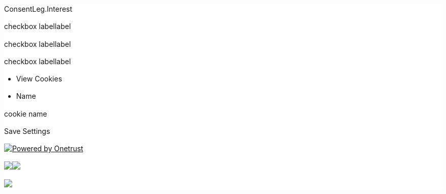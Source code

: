 ConsentLeg.Interest

checkbox labellabel

checkbox labellabel

checkbox labellabel

- View Cookies










- Name



cookie name


Save Settings

[![Powered by Onetrust](https://cdn.cookielaw.org/logos/static/powered_by_logo.svg)](https://www.onetrust.com/products/cookie-consent/)

![](https://t.co/i/adsct?bci=3&dv=America%2FAdak%26en-US%26Google%20Inc.%26Linux%20x86_64%26255%261280%261024%264%2624%261280%261024%260%26na&eci=2&event_id=8628b5c1-a637-4793-b469-9b0ed997aa00&events=%5B%5B%22pageview%22%2C%7B%7D%5D%5D&integration=advertiser&p_id=Twitter&p_user_id=0&pl_id=4ea396e2-8463-404a-8b6b-c294fa06dbc4&tw_document_href=https%3A%2F%2Fwww.asco.org%2Fabstracts-presentations%2FABSTRACT510390&tw_iframe_status=0&tw_order_quantity=0&tw_sale_amount=0&txn_id=o2443&type=javascript&version=2.3.33)![](https://analytics.twitter.com/i/adsct?bci=3&dv=America%2FAdak%26en-US%26Google%20Inc.%26Linux%20x86_64%26255%261280%261024%264%2624%261280%261024%260%26na&eci=2&event_id=8628b5c1-a637-4793-b469-9b0ed997aa00&events=%5B%5B%22pageview%22%2C%7B%7D%5D%5D&integration=advertiser&p_id=Twitter&p_user_id=0&pl_id=4ea396e2-8463-404a-8b6b-c294fa06dbc4&tw_document_href=https%3A%2F%2Fwww.asco.org%2Fabstracts-presentations%2FABSTRACT510390&tw_iframe_status=0&tw_order_quantity=0&tw_sale_amount=0&txn_id=o2443&type=javascript&version=2.3.33)

![](https://bat.bing.com/action/0?ti=26243915&Ver=2&mid=1733d754-e730-40d0-b34c-297d0657dd4b&bo=1&sid=bb1632a03fe611f08249b5246ac14a24&vid=bb1649303fe611f0ae658b9b2165f3fb&vids=1&msclkid=N&pi=918639831&lg=en-US&sw=1280&sh=1024&sc=24&tl=Update%20on%20phase%20III%20pivotal%20trial%20of%20Bria-IMT%20%2B%20CPI%20vs%20physician%E2%80%99s%20choice%20in%20advanced%20metastatic%20breast%20cancer%20(BRIA-ABC).%20-%20ASCO&p=https%3A%2F%2Fwww.asco.org%2Fabstracts-presentations%2FABSTRACT510390&r=&lt=1029&evt=pageLoad&sv=1&cdb=AQET&rn=838215)